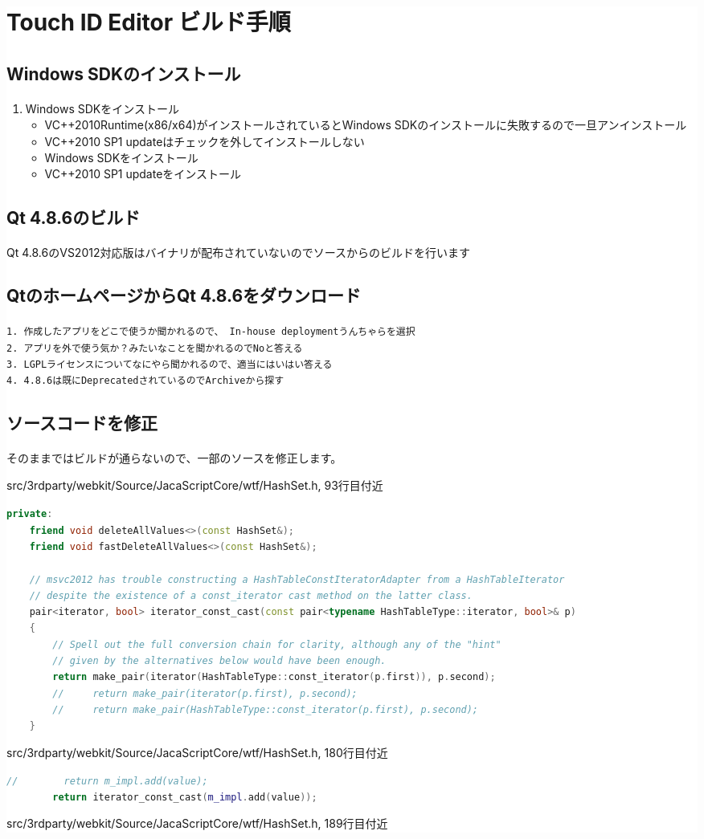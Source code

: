 # Touch ID Editor ビルド手順

## Windows SDKのインストール

1. Windows SDKをインストール
	* VC++2010Runtime(x86/x64)がインストールされているとWindows SDKのインストールに失敗するので一旦アンインストール
	* VC++2010 SP1 updateはチェックを外してインストールしない
	* Windows SDKをインストール
	* VC++2010 SP1 updateをインストール

## Qt 4.8.6のビルド

Qt 4.8.6のVS2012対応版はバイナリが配布されていないのでソースからのビルドを行います

## QtのホームページからQt 4.8.6をダウンロード

	1. 作成したアプリをどこで使うか聞かれるので、 In-house deploymentうんちゃらを選択
	2. アプリを外で使う気か？みたいなことを聞かれるのでNoと答える
	3. LGPLライセンスについてなにやら聞かれるので、適当にはいはい答える
	4. 4.8.6は既にDeprecatedされているのでArchiveから探す

## ソースコードを修正

そのままではビルドが通らないので、一部のソースを修正します。

src/3rdparty/webkit/Source/JacaScriptCore/wtf/HashSet.h, 93行目付近

```cpp
private:
    friend void deleteAllValues<>(const HashSet&);
    friend void fastDeleteAllValues<>(const HashSet&);
 
    // msvc2012 has trouble constructing a HashTableConstIteratorAdapter from a HashTableIterator
    // despite the existence of a const_iterator cast method on the latter class.
    pair<iterator, bool> iterator_const_cast(const pair<typename HashTableType::iterator, bool>& p)
    {
        // Spell out the full conversion chain for clarity, although any of the "hint"
        // given by the alternatives below would have been enough.
        return make_pair(iterator(HashTableType::const_iterator(p.first)), p.second);
        //     return make_pair(iterator(p.first), p.second);
        //     return make_pair(HashTableType::const_iterator(p.first), p.second);
    }
```
src/3rdparty/webkit/Source/JacaScriptCore/wtf/HashSet.h, 180行目付近

```cpp
//        return m_impl.add(value);
	    return iterator_const_cast(m_impl.add(value));
```
src/3rdparty/webkit/Source/JacaScriptCore/wtf/HashSet.h, 189行目付近
